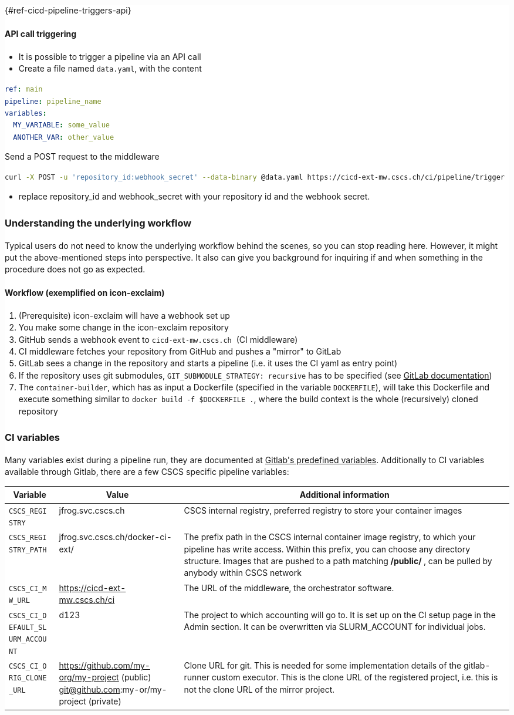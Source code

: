 [](){#ref-cicd-pipeline-triggers-api}
#### API call triggering
- It is possible to trigger a pipeline via an API call
- Create a file named `data.yaml`, with the content
```yaml
ref: main
pipeline: pipeline_name
variables:
  MY_VARIABLE: some_value
  ANOTHER_VAR: other_value
```
Send a POST request to the middleware
```bash
curl -X POST -u 'repository_id:webhook_secret' --data-binary @data.yaml https://cicd-ext-mw.cscs.ch/ci/pipeline/trigger
```
- replace repository_id and webhook_secret with your repository id and the webhook secret.

### Understanding the underlying workflow
Typical users do not need to know the underlying workflow behind the scenes, so you can stop reading here. However, it might put the above-mentioned steps into perspective. It also can give you background for inquiring if and when something in the procedure does not go as expected.

#### Workflow (exemplified on icon-exclaim)
1. (Prerequisite) icon-exclaim will have a webhook set up
1. You make some change in the icon-exclaim repository
1. GitHub sends a webhook event to `cicd-ext-mw.cscs.ch`  (CI middleware)
1. CI middleware fetches your repository from GitHub and pushes a "mirror" to GitLab
1. GitLab sees a change in the repository and starts a pipeline (i.e. it uses the CI yaml as entry point)
1. If the repository uses git submodules, `GIT_SUBMODULE_STRATEGY: recursive` has to be specified (see [GitLab documentation](https://docs.gitlab.com/ee/ci/git_submodules.html#use-git-submodules-in-cicd-jobs))
1. The `container-builder`, which has as input a Dockerfile (specified in the variable `DOCKERFILE`), will take this Dockerfile and execute something similar to `docker build -f $DOCKERFILE .`, where the build context is the whole (recursively) cloned repository

### CI variables

Many variables exist during a pipeline run, they are documented at [Gitlab's predefined variables](https://docs.gitlab.com/ee/ci/variables/predefined_variables.html). Additionally to CI variables available through Gitlab, there are a few CSCS specific pipeline variables:

| Variable                       | Value             | Additional information                                                               |
|--------------------------------|-------------------|--------------------------------------------------------------------------------------|
| `CSCS_REGISTRY`                | jfrog.svc.cscs.ch | CSCS internal registry, preferred registry to store your container images            |
| `CSCS_REGISTRY_PATH`           | jfrog.svc.cscs.ch/docker-ci-ext/<repositorypid> | The prefix path in the CSCS internal container image registry, to which your pipeline has write access. Within this prefix, you can choose any directory structure. Images that are pushed to a path matching **/public/** , can be pulled by anybody within CSCS network |
| `CSCS_CI_MW_URL`               | https://cicd-ext-mw.cscs.ch/ci | The URL of the middleware, the orchestrator software.                   |
| `CSCS_CI_DEFAULT_SLURM_ACCOUNT` | d123             | The project to which accounting will go to. It is set up on the CI setup page in the Admin section. It can be overwritten via SLURM_ACCOUNT for individual jobs. |
| `CSCS_CI_ORIG_CLONE_URL`       | https://github.com/my-org/my-project (public) git@github.com:my-or/my-project (private) | Clone URL for git. This is needed for some implementation details of the gitlab-runner custom executor. This is the clone URL of the registered project, i.e. this is not the clone URL of the mirror project. |
